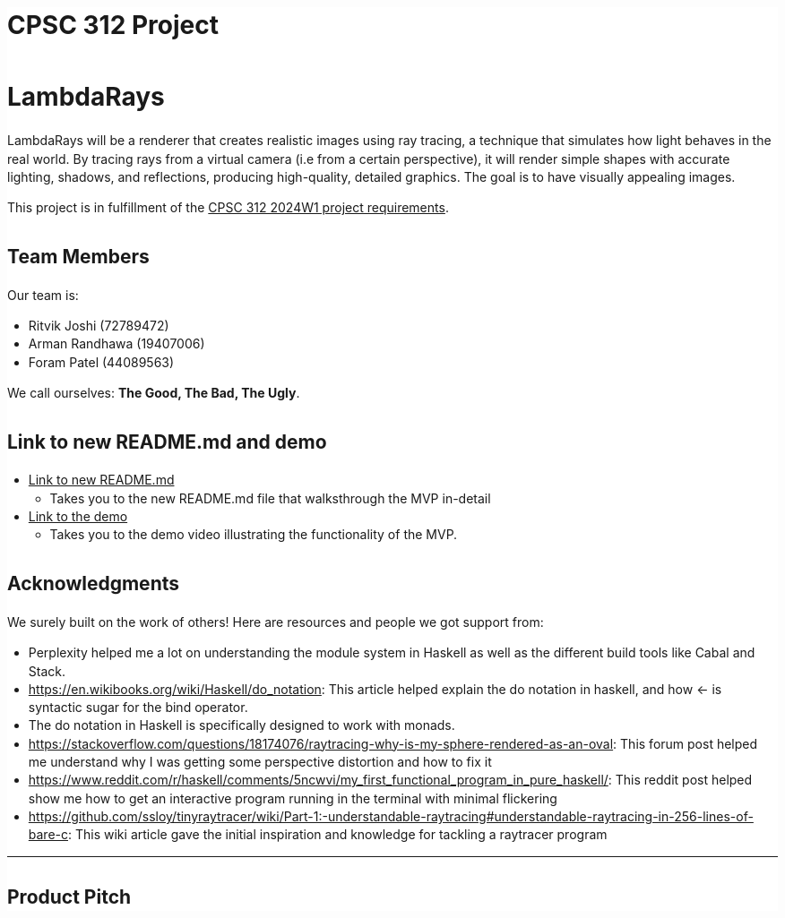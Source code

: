 # CPSC 312 Project

# LambdaRays

LambdaRays will be a renderer that creates realistic images using ray tracing, a technique that simulates how light behaves in the real world. By tracing rays from a virtual camera (i.e from a certain perspective), it will render simple shapes with accurate lighting, shadows, and reflections, producing high-quality, detailed graphics. The goal is to have visually appealing images.

This project is in fulfillment of the [CPSC 312 2024W1 project requirements](https://steven-wolfman.github.io/cpsc-312-website-2024W1/project.html).

## Team Members

Our team is:

- Ritvik Joshi (72789472)
- Arman Randhawa (19407006)
- Foram Patel (44089563)

We call ourselves: **The Good, The Bad, The Ugly**.

## Link to new README.md and demo

- [Link to new README.md](haskell/README.md)
  - Takes you to the new README.md file that walksthrough the MVP in-detail
- [Link to the demo](https://youtu.be/Yvb3GtVKB5Y?si=NFWiHo3Mr2g9wP0j)
  - Takes you to the demo video illustrating the functionality of the MVP.


## Acknowledgments

We surely built on the work of others! Here are resources and people we got support from:

- Perplexity helped me a lot on understanding the module system in Haskell as well as the different build tools like Cabal and Stack.
- https://en.wikibooks.org/wiki/Haskell/do_notation: This article helped explain the do notation in haskell, and how <- is syntactic sugar for the bind operator.
- The do notation in Haskell is specifically designed to work with monads.
- https://stackoverflow.com/questions/18174076/raytracing-why-is-my-sphere-rendered-as-an-oval: This forum post helped me understand why I was getting some perspective distortion and how to fix it
- https://www.reddit.com/r/haskell/comments/5ncwvi/my_first_functional_program_in_pure_haskell/: This reddit post helped show me how to get an interactive program running in the terminal with minimal flickering
- https://github.com/ssloy/tinyraytracer/wiki/Part-1:-understandable-raytracing#understandable-raytracing-in-256-lines-of-bare-c: This wiki article gave the initial inspiration and knowledge for tackling a raytracer program


---

## Product Pitch
